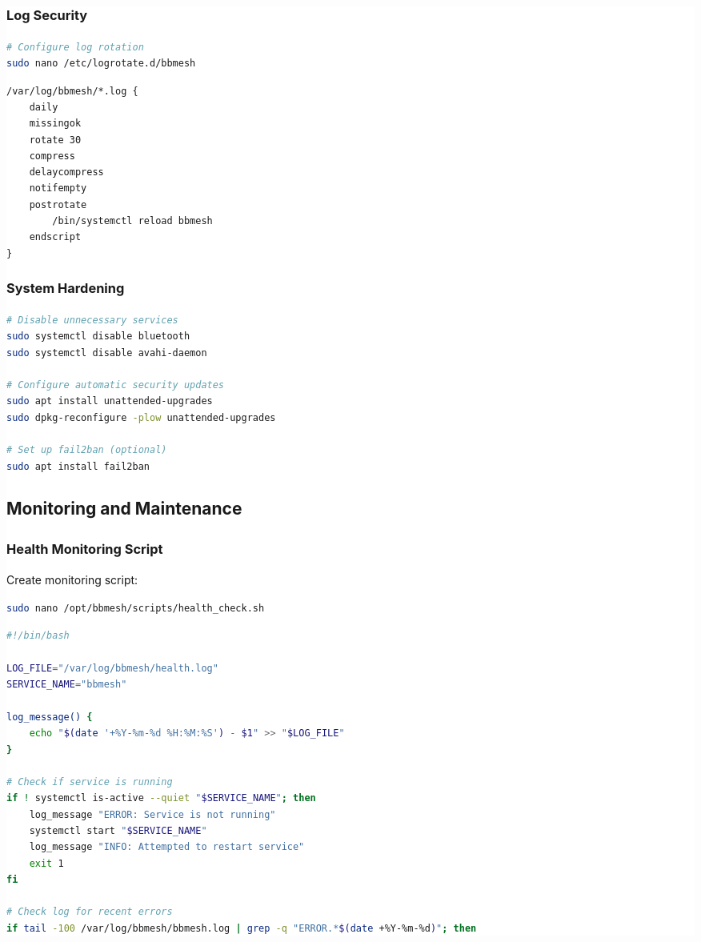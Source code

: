 ### Log Security

```bash
# Configure log rotation
sudo nano /etc/logrotate.d/bbmesh
```

```
/var/log/bbmesh/*.log {
    daily
    missingok
    rotate 30
    compress
    delaycompress
    notifempty
    postrotate
        /bin/systemctl reload bbmesh
    endscript
}
```

### System Hardening

```bash
# Disable unnecessary services
sudo systemctl disable bluetooth
sudo systemctl disable avahi-daemon

# Configure automatic security updates
sudo apt install unattended-upgrades
sudo dpkg-reconfigure -plow unattended-upgrades

# Set up fail2ban (optional)
sudo apt install fail2ban
```

## Monitoring and Maintenance

### Health Monitoring Script

Create monitoring script:

```bash
sudo nano /opt/bbmesh/scripts/health_check.sh
```

```bash
#!/bin/bash

LOG_FILE="/var/log/bbmesh/health.log"
SERVICE_NAME="bbmesh"

log_message() {
    echo "$(date '+%Y-%m-%d %H:%M:%S') - $1" >> "$LOG_FILE"
}

# Check if service is running
if ! systemctl is-active --quiet "$SERVICE_NAME"; then
    log_message "ERROR: Service is not running"
    systemctl start "$SERVICE_NAME"
    log_message "INFO: Attempted to restart service"
    exit 1
fi

# Check log for recent errors
if tail -100 /var/log/bbmesh/bbmesh.log | grep -q "ERROR.*$(date +%Y-%m-%d)"; then
```